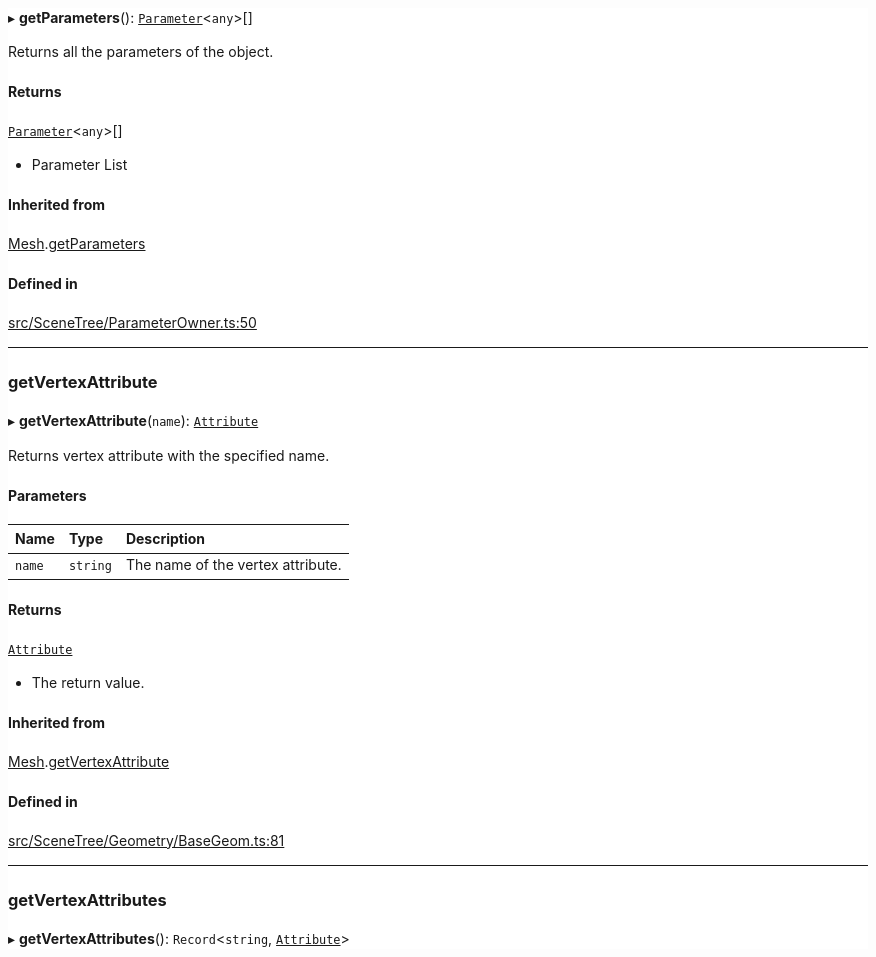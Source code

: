 ▸ **getParameters**(): [`Parameter`](../../Parameters/SceneTree_Parameters_Parameter.Parameter)<`any`\>[]

Returns all the parameters of the object.

#### Returns

[`Parameter`](../../Parameters/SceneTree_Parameters_Parameter.Parameter)<`any`\>[]

- Parameter List

#### Inherited from

[Mesh](../SceneTree_Geometry_Mesh.Mesh).[getParameters](../SceneTree_Geometry_Mesh.Mesh#getparameters)

#### Defined in

[src/SceneTree/ParameterOwner.ts:50](https://github.com/ZeaInc/zea-engine/blob/375d47e4b/src/SceneTree/ParameterOwner.ts#L50)

___

### getVertexAttribute

▸ **getVertexAttribute**(`name`): [`Attribute`](../SceneTree_Geometry_Attribute.Attribute)

Returns vertex attribute with the specified name.

#### Parameters

| Name | Type | Description |
| :------ | :------ | :------ |
| `name` | `string` | The name of the vertex attribute. |

#### Returns

[`Attribute`](../SceneTree_Geometry_Attribute.Attribute)

- The return value.

#### Inherited from

[Mesh](../SceneTree_Geometry_Mesh.Mesh).[getVertexAttribute](../SceneTree_Geometry_Mesh.Mesh#getvertexattribute)

#### Defined in

[src/SceneTree/Geometry/BaseGeom.ts:81](https://github.com/ZeaInc/zea-engine/blob/375d47e4b/src/SceneTree/Geometry/BaseGeom.ts#L81)

___

### getVertexAttributes

▸ **getVertexAttributes**(): `Record`<`string`, [`Attribute`](../SceneTree_Geometry_Attribute.Attribute)\>
